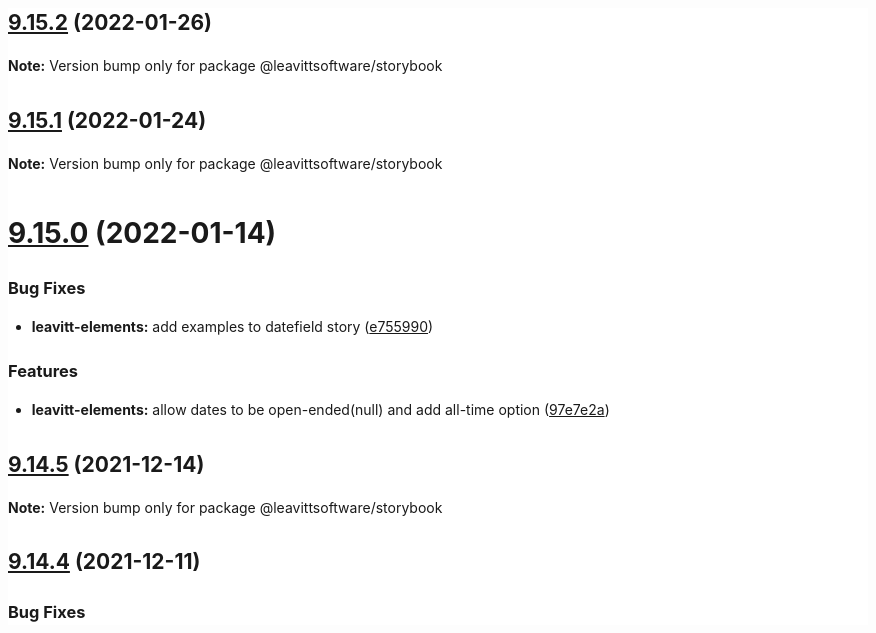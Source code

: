 ## [9.15.2](https://github.com/LeavittSoftware/titanium-elements/compare/@leavittsoftware/storybook@9.15.1...@leavittsoftware/storybook@9.15.2) (2022-01-26)

**Note:** Version bump only for package @leavittsoftware/storybook





## [9.15.1](https://github.com/LeavittSoftware/titanium-elements/compare/@leavittsoftware/storybook@9.15.0...@leavittsoftware/storybook@9.15.1) (2022-01-24)

**Note:** Version bump only for package @leavittsoftware/storybook





# [9.15.0](https://github.com/LeavittSoftware/titanium-elements/compare/@leavittsoftware/storybook@9.14.5...@leavittsoftware/storybook@9.15.0) (2022-01-14)


### Bug Fixes

* **leavitt-elements:** add examples to datefield story ([e755990](https://github.com/LeavittSoftware/titanium-elements/commit/e755990552650e6bb98eef28a45f99da81e33d1b))


### Features

* **leavitt-elements:** allow dates to be open-ended(null) and add all-time option ([97e7e2a](https://github.com/LeavittSoftware/titanium-elements/commit/97e7e2a5d93fa7d3e366bbff79381f805bd7a796))





## [9.14.5](https://github.com/LeavittSoftware/titanium-elements/compare/@leavittsoftware/storybook@9.14.4...@leavittsoftware/storybook@9.14.5) (2021-12-14)

**Note:** Version bump only for package @leavittsoftware/storybook





## [9.14.4](https://github.com/LeavittSoftware/titanium-elements/compare/@leavittsoftware/storybook@9.14.3...@leavittsoftware/storybook@9.14.4) (2021-12-11)


### Bug Fixes
